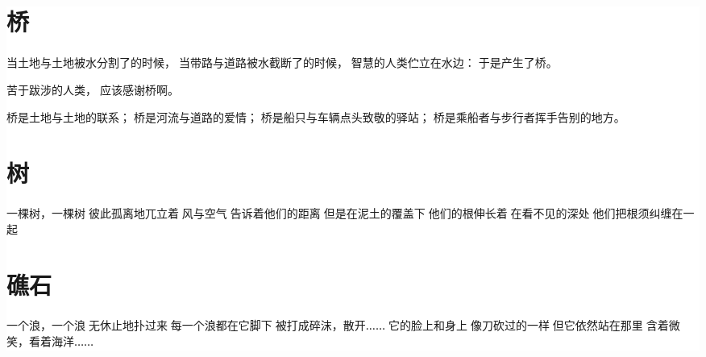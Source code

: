 # 桥
当土地与土地被水分割了的时候，
当带路与道路被水截断了的时候，
智慧的人类伫立在水边：
于是产生了桥。

苦于跋涉的人类，
应该感谢桥啊。

桥是土地与土地的联系；
桥是河流与道路的爱情；
桥是船只与车辆点头致敬的驿站；
桥是乘船者与步行者挥手告别的地方。
　　
# 树
一棵树，一棵树
彼此孤离地兀立着
风与空气
告诉着他们的距离
但是在泥土的覆盖下
他们的根伸长着
在看不见的深处
他们把根须纠缠在一起 

# 礁石
一个浪，一个浪
无休止地扑过来
每一个浪都在它脚下
被打成碎沫，散开……
它的脸上和身上
像刀砍过的一样
但它依然站在那里
含着微笑，看着海洋……


